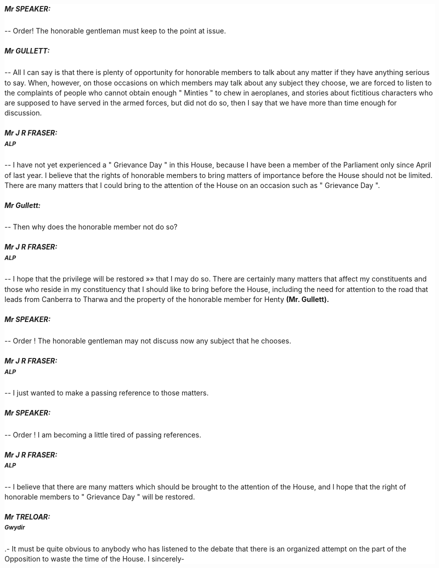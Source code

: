 ##### Mr SPEAKER:

-- Order! The honorable gentleman must keep to the point at issue. 

##### Mr GULLETT:

-- All I can say is that there is plenty of opportunity for honorable members to talk about any matter if they have anything serious to say. When, however, on those occasions on which members may talk about any subject they choose, we are forced to listen to the complaints of people who cannot obtain enough " Minties " to chew in aeroplanes, and stories about fictitious characters who are supposed to have served in the armed forces, but did not do so, then I say that we have more than time enough for discussion. 

##### Mr J R FRASER:<br><small class="text-muted">ALP</small>

--  I have not yet experienced a " Grievance Day " in this House, because I have been a member of the Parliament only since April of last year. I believe that the rights of honorable members to bring matters of importance before the House should not be limited. There are many matters that I could bring to the attention of the House on an occasion such as " Grievance Day ". 

##### Mr Gullett:

--  Then why does the honorable member not do so? 

##### Mr J R FRASER:<br><small class="text-muted">ALP</small>

-- I hope that the privilege will be restored »» that I may do so. There are certainly many matters that affect my constituents and those who reside in my constituency that I should like to bring before the House, including the need for attention to the road that leads from Canberra to Tharwa and the property of the honorable member for Henty  **(Mr. Gullett).** 

##### Mr SPEAKER:

-- Order ! The honorable gentleman may not discuss now any subject that he chooses. 

##### Mr J R FRASER:<br><small class="text-muted">ALP</small>

-- I just wanted to make a passing reference to those matters. 

##### Mr SPEAKER:

-- Order ! I am becoming a little tired of passing references. 

##### Mr J R FRASER:<br><small class="text-muted">ALP</small>

-- I believe that there are many matters which should be brought to the attention of the House, and I hope that the right of honorable members to " Grievance Day " will be restored. 

##### Mr TRELOAR:<br><small class="text-muted">Gwydir</small>

.- It must be quite obvious to anybody who has listened to the debate that there is an organized attempt on the part of the Opposition to waste the time of the House. I sincerely- 
